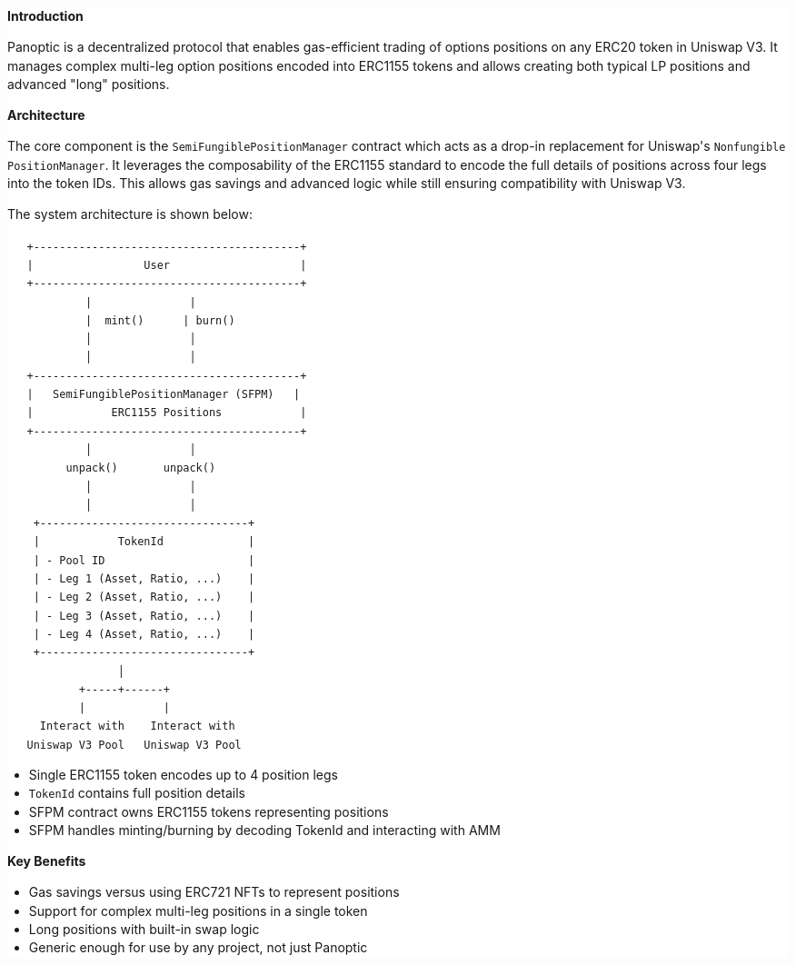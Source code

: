 **Introduction**

Panoptic is a decentralized protocol that enables gas-efficient trading of options positions on any ERC20 token in Uniswap V3. It manages complex multi-leg option positions encoded into ERC1155 tokens and allows creating both typical LP positions and advanced "long" positions.  

**Architecture**

The core component is the `SemiFungiblePositionManager` contract which acts as a drop-in replacement for Uniswap's `NonfungiblePositionManager`. It leverages the composability of the ERC1155 standard to encode the full details of positions across four legs into the token IDs. This allows gas savings and advanced logic while still ensuring compatibility with Uniswap V3.

The system architecture is shown below:

```solidity
   +-----------------------------------------+
   |                 User                    |
   +-----------------------------------------+
            |               |
            |  mint()      | burn()
            │               │  
            │               │
   +-----------------------------------------+
   |   SemiFungiblePositionManager (SFPM)   |
   |            ERC1155 Positions            |    
   +-----------------------------------------+
            │               │
         unpack()       unpack()
            │               │
            │               │
    +--------------------------------+
    |            TokenId             |
    | - Pool ID                      |
    | - Leg 1 (Asset, Ratio, ...)    |
    | - Leg 2 (Asset, Ratio, ...)    |
    | - Leg 3 (Asset, Ratio, ...)    |
    | - Leg 4 (Asset, Ratio, ...)    |
    +--------------------------------+
                 │
           +-----+------+
           |            |
     Interact with    Interact with
   Uniswap V3 Pool   Uniswap V3 Pool
```
- Single ERC1155 token encodes up to 4 position legs 
- `TokenId` contains full position details
- SFPM contract owns ERC1155 tokens representing positions
- SFPM handles minting/burning by decoding TokenId and interacting with AMM

**Key Benefits**

- Gas savings versus using ERC721 NFTs to represent positions
- Support for complex multi-leg positions in a single token  
- Long positions with built-in swap logic
- Generic enough for use by any project, not just Panoptic
